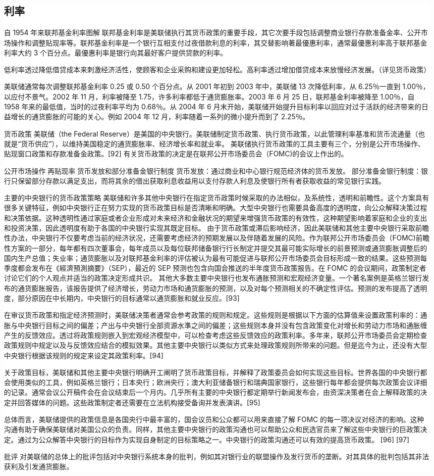 ## 利率

自 1954 年来联邦基金利率图解
联邦基金利率是美联储执行其货币政策的重要手段，其它次要手段包括调整商业银行存款准备金率、公开市场操作和调整贴现率等。联邦基金利率是一个银行互相支付过夜借款利息的利率，其交替影响著最優惠利率，通常最優惠利率高于联邦基金利率大约 3 个百分点。最優惠利率是银行向其最好客户提供贷款的利率。

低利率透过降低借贷成本来刺激经济活性，使顾客和企业采购和建设更加轻松。高利率透过增加借贷成本来放慢经济发展。（详见货币政策）

美联储通常每次调整联邦基金利率 0.25 或 0.50 个百分点。从 2001 年初到 2003 年中，美联储 13 次降低利率，从 6.25％一直到 1.00％，以应付不景气。2002 年 11 月，利率被降至 1.75，许多利率都低于通货膨胀率。2003 年 6 月 25 日，联邦基金利率被降至 1.00％，自 1958 年来的最低值，当时的过夜利率平均为 0.68％。从 2004 年 6 月末开始，美联储开始提升目标利率以回应对过于活跃的经济带来的日益增长的通货膨胀的可能的关心。例如 2004 年 12 月，利率随着一系列的微小提升而到了 2.25％。

货币政策
美联储（the Federal Reserve）是美国的中央银行。美联储制定货币政策、执行货币政策，以此管理利率基准和货币流通量（也就是“货币供应”），以维持美国稳定的通货膨胀率、经济增长率和就业率。 美联储执行货币政策的工具主要有三个，分别是公开市场操作、贴现窗口政策和存款准备金政策。[92] 有关货币政策的决定是在联邦公开市场委员会（FOMC)的会议上作出的。

公开市场操作
再贴现率
货币发放和部分准备金银行制度
货币发放：通过商业和中心银行规范经济体的货币发放。 部分准备金银行制度：银行只保留部分存款以满足支出，而将其余的借出获取利息收益用以支付存款人利息及使银行所有者获取收益的常见银行实践。

主要的中央银行的货币政策策略
美联储和许多其他中央银行在指定货币政策时候采取的办法相似，及系统性，透明和前瞻性。这个方案具有很多关键特征，例如中央银行正在努力实现的货币政策目标是否清晰和明确。大型中央银行也需要具备高度的透明度，向公众解释决策过程和决策依据。这种透明性通过家庭或者企业形成对未来经济和金融状况的期望来增强货币政策的有效性，这种期望影响着家庭和企业的支出和投资决策，因此透明度有助于各国的中央银行实现其既定目标。 由于货币政策或滞后影响经济，因此美联储和其他主要中央银行采取前瞻性办法，中央银行不仅要考虑当前的经济状况，还需要考虑经济的预期发展以及伴随着发展的风险。作为联邦公开市场委员会（FOMC)前瞻性方案的一部分，每年都有四次董事会，每年成员以及每位联邦储备银行行长制定并提交其最可能实际增长的前景预测或通货膨胀调整后的国内生产总值；失业率；通货膨胀以及对联邦基金利率的评估被认为最有可能促进与联邦公开市场委员会目标形成一致的结果。这些预测每季度都会发布在《經濟預測摘要》（SEP），最近的 SEP 预测也包含向国会推送的半年度货币政策报告。在 FOMC 的会议期间，政策制定者讨论它们的个人观点并适当的政策决定形成共识。 其他大多数主要中央银行也发布通胀预测和宏观经济变量。一个著名案例是英格兰银行发布的通货膨胀报告，该报告提供了经济增长，劳动力市场和通货膨胀的预测，以及对每个预测相关的不确定性评估。预测的发布提高了透明度，部分原因在中长期内，中央银行的目标通常以通货膨胀和就业反应。[93]

在审议货币政策和指定经济预测时，美联储决策者通常会参考政策的规则和规定。这些规则是根据以下方面的估算值来设置政策利率的：通胀与中央银行目标之间的偏差；产出与中央银行全部资源水準之间的偏差；这些规则本身并没有包含政策变化对增长和劳动力市场和通胀缠产生的反馈效应。透过将政策规则嵌入到宏观经济模型中，可以检查考虑这些反馈效应的政策利率。多年来，联邦公开市场委员会定期检查政策规则中规定以及与反馈效应结合的模拟效果。其他主要中央银行以类似方式来处理政策规则所带来的问题。但是迄今为止，还没有大型中央银行根据该规则的规定来设定其政策利率。[94]

关于政策目标，美联储和其他主要中央银行明确开工阐明了货币政策目标，并解释了政策委员会如何实现这些目标。世界各国的中央银行都会使用类似的工具，例如英格兰银行；日本央行；欧洲央行；澳大利亚储备银行和瑞典国家银行，这些银行每年都会提供每次政策会议详细的记录。通常会议公开稿件会在会议结束后一个月内。几乎所有主要的中央银行都定期举行新闻发布会，由资深决策者在会上解释政策的决定并回答媒体的问题。这些政策制定者还需要在立法机构接受备询并发表演讲。[95]

总体而言，美联储提供的政策信息是各国央行中最丰富的，国会议员和公众都可以用来直接了解 FOMC 的每一项决议对经济的影响。这种沟通有助于确保美联储对美国公众的负责。同样，其他主要中央银行的政策沟通也可以帮助公众和民选官员来了解这些中央银行的巨政策决定。通过为公众解答中央银行的目标作为实现自身制定的目标策略之一。中央银行的政策沟通还可以有效的提高货币政策。 [96] [97]

批评
对美联储的总体上的批评包括对中央银行系统本身的批判，例如其对银行业的联盟操作及发行货币的垄断。对其具体的批判包括其非法获利及引发通货膨胀。
